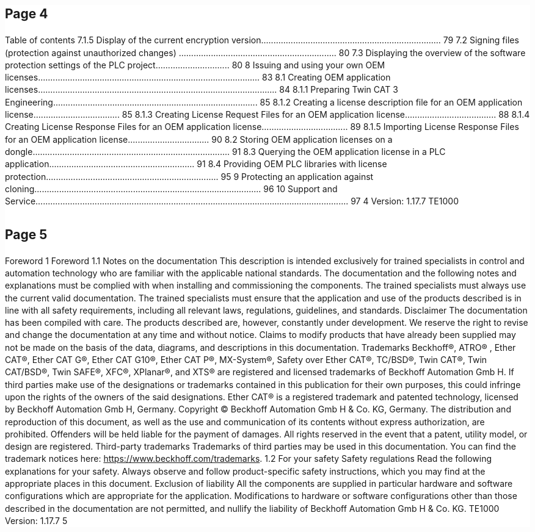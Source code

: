 ## Page 4

Table of contents 7.1.5 Display of the current encryption version......................................................................... 79 7.2 Signing files (protection against unauthorized changes) ................................................................ 80 7.3 Displaying the overview of the software protection settings of the PLC project.............................. 80 8 Issuing and using your own OEM licenses.......................................................................................... 83 8.1 Creating OEM application licenses................................................................................................. 84 8.1.1 Preparing Twin CAT 3 Engineering................................................................................... 85 8.1.2 Creating a license description file for an OEM application license................................... 85 8.1.3 Creating License Request Files for an OEM application license..................................... 88 8.1.4 Creating License Response Files for an OEM application license................................... 89 8.1.5 Importing License Response Files for an OEM application license................................. 90 8.2 Storing OEM application licenses on a dongle................................................................................ 91 8.3 Querying the OEM application license in a PLC application........................................................... 91 8.4 Providing OEM PLC libraries with license protection...................................................................... 95 9 Protecting an application against cloning............................................................................................ 96 10 Support and Service............................................................................................................................... 97 4 Version: 1.17.7 TE1000

## Page 5

Foreword 1 Foreword 1.1 Notes on the documentation This description is intended exclusively for trained specialists in control and automation technology who are familiar with the applicable national standards. The documentation and the following notes and explanations must be complied with when installing and commissioning the components. The trained specialists must always use the current valid documentation. The trained specialists must ensure that the application and use of the products described is in line with all safety requirements, including all relevant laws, regulations, guidelines, and standards. Disclaimer The documentation has been compiled with care. The products described are, however, constantly under development. We reserve the right to revise and change the documentation at any time and without notice. Claims to modify products that have already been supplied may not be made on the basis of the data, diagrams, and descriptions in this documentation. Trademarks Beckhoff®, ATRO® , Ether CAT®, Ether CAT G®, Ether CAT G10®, Ether CAT P®, MX-System®, Safety over Ether CAT®, TC/BSD®, Twin CAT®, Twin CAT/BSD®, Twin SAFE®, XFC®, XPlanar®, and XTS® are registered and licensed trademarks of Beckhoff Automation Gmb H. If third parties make use of the designations or trademarks contained in this publication for their own purposes, this could infringe upon the rights of the owners of the said designations. Ether CAT® is a registered trademark and patented technology, licensed by Beckhoff Automation Gmb H, Germany. Copyright © Beckhoff Automation Gmb H & Co. KG, Germany. The distribution and reproduction of this document, as well as the use and communication of its contents without express authorization, are prohibited. Offenders will be held liable for the payment of damages. All rights reserved in the event that a patent, utility model, or design are registered. Third-party trademarks Trademarks of third parties may be used in this documentation. You can find the trademark notices here: https://www.beckhoff.com/trademarks. 1.2 For your safety Safety regulations Read the following explanations for your safety. Always observe and follow product-specific safety instructions, which you may find at the appropriate places in this document. Exclusion of liability All the components are supplied in particular hardware and software configurations which are appropriate for the application. Modifications to hardware or software configurations other than those described in the documentation are not permitted, and nullify the liability of Beckhoff Automation Gmb H & Co. KG. TE1000 Version: 1.17.7 5
